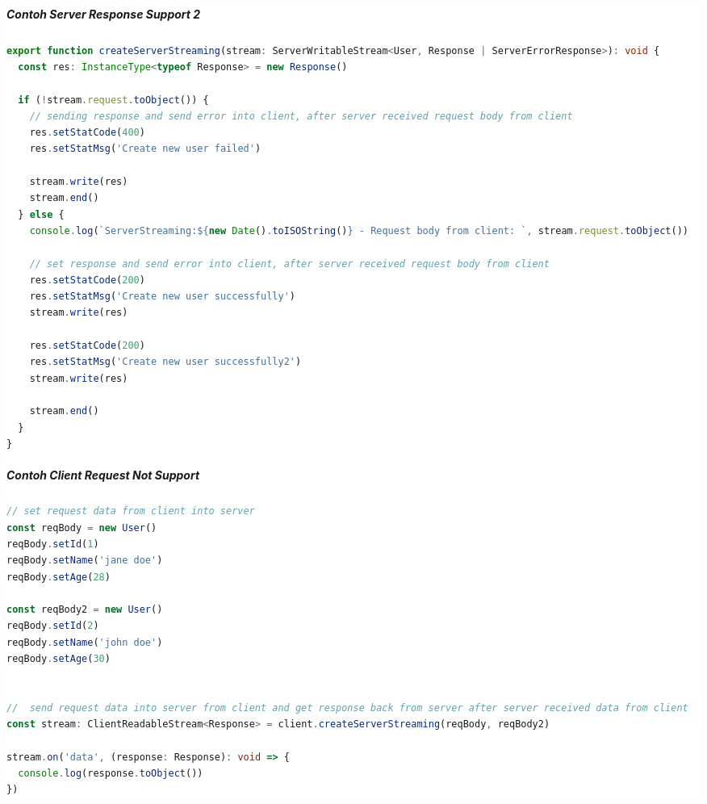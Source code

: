   ##### Contoh Server Response Support 2

  ```ts
  export function createServerStreaming(stream: ServerWritableStream<User, Response | ServerErrorResponse>): void {
    const res: InstanceType<typeof Response> = new Response()

    if (!stream.request.toObject()) {
      // sending response and send error into client, after server received request body from client
      res.setStatCode(400)
      res.setStatMsg('Create new user failed')

      stream.write(res)
      stream.end()
    } else {
      console.log(`ServerStreaming:${new Date().toISOString()} - Request body from client: `, stream.request.toObject())

      // set response and send error into client, after server received request body from client
      res.setStatCode(200)
      res.setStatMsg('Create new user successfully')
      stream.write(res)

      res.setStatCode(200)
      res.setStatMsg('Create new user successfully2')
      stream.write(res)

      stream.end()
    }
  }
  ```

  ##### Contoh Client Request Not Support

  ```ts
  // set request data from client into server
  const reqBody = new User()
  reqBody.setId(1)
  reqBody.setName('jane doe')
  reqBody.setAge(28)

  const reqBody2 = new User()
  reqBody.setId(2)
  reqBody.setName('john doe')
  reqBody.setAge(30)


  //  send request data into server from client and get response back from server after server received data from client
  const stream: ClientReadableStream<Response> = client.createServerStreaming(reqBody, reqBody2)

  stream.on('data', (response: Response): void => {
    console.log(response.toObject())
  })
  ```
